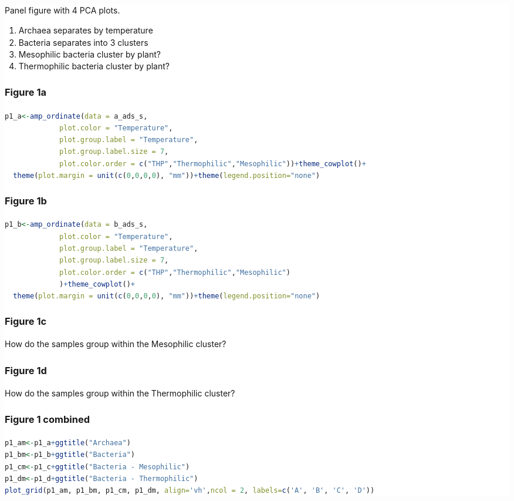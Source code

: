 Panel figure with 4 PCA plots.

1.  Archaea separates by temperature
2.  Bacteria separates into 3 clusters
3.  Mesophilic bacteria cluster by plant?
4.  Thermophilic bacteria cluster by plant?

### Figure 1a

``` r
p1_a<-amp_ordinate(data = a_ads_s,
             plot.color = "Temperature",
             plot.group.label = "Temperature",
             plot.group.label.size = 7,
             plot.color.order = c("THP","Thermophilic","Mesophilic"))+theme_cowplot()+
  theme(plot.margin = unit(c(0,0,0,0), "mm"))+theme(legend.position="none")
```

### Figure 1b

``` r
p1_b<-amp_ordinate(data = b_ads_s,
             plot.color = "Temperature",
             plot.group.label = "Temperature",
             plot.group.label.size = 7,
             plot.color.order = c("THP","Thermophilic","Mesophilic")
             )+theme_cowplot()+
  theme(plot.margin = unit(c(0,0,0,0), "mm"))+theme(legend.position="none")
```

### Figure 1c

How do the samples group within the Mesophilic cluster?

### Figure 1d

How do the samples group within the Thermophilic cluster?

### Figure 1 combined

``` r
p1_am<-p1_a+ggtitle("Archaea")
p1_bm<-p1_b+ggtitle("Bacteria")
p1_cm<-p1_c+ggtitle("Bacteria - Mesophilic")
p1_dm<-p1_d+ggtitle("Bacteria - Thermophilic")
plot_grid(p1_am, p1_bm, p1_cm, p1_dm, align='vh',ncol = 2, labels=c('A', 'B', 'C', 'D'))
```
